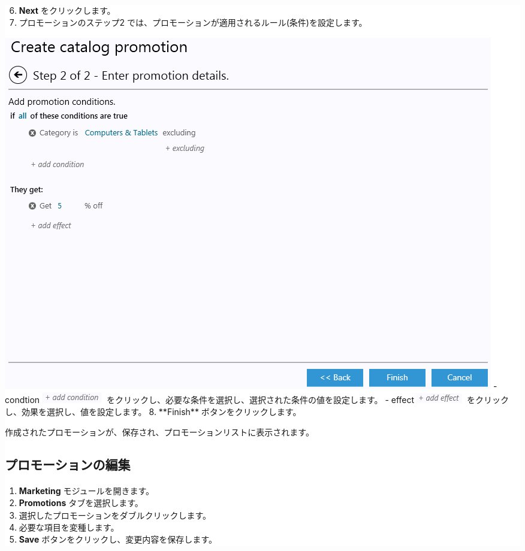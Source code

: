6. **Next** をクリックします。
7. プロモーションのステップ2 では、プロモーションが適用されるルール(条件)を設定します。
  <img src="../../../assets/images/docs/image2013-6-3 15_54_9.png" />
  - condtion
    <img src="../../../assets/images/docs/image2013-6-3 15_42_52.png" />
     をクリックし、必要な条件を選択し、選択された条件の値を設定します。
  - effect
    <img src="../../../assets/images/docs/image2013-6-3 15_43_27.png" />
     をクリックし、効果を選択し、値を設定します。
8. **Finish** ボタンをクリックします。

作成されたプロモーションが、保存され、プロモーションリストに表示されます。

## プロモーションの編集

1. **Marketing** モジュールを開きます。
2. **Promotions** タブを選択します。
3. 選択したプロモーションをダブルクリックします。
4. 必要な項目を変種します。
5. **Save** ボタンをクリックし、変更内容を保存します。
